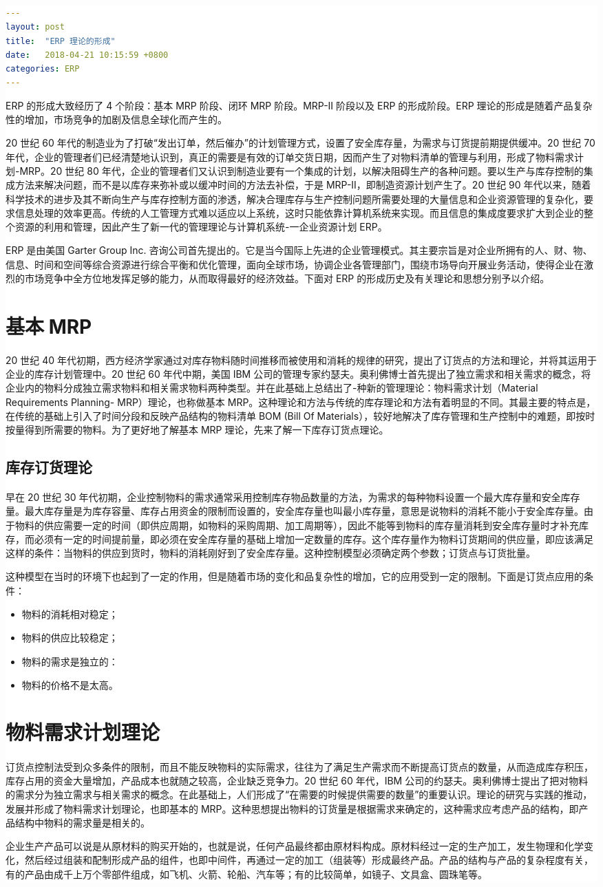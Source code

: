 ```yaml
---
layout: post
title:  "ERP 理论的形成"
date:   2018-04-21 10:15:59 +0800
categories: ERP
---
```


ERP 的形成大致经历了 4 个阶段：基本 MRP 阶段、闭环 MRP 阶段。MRP-II 阶段以及 ERP 的形成阶段。ERP 理论的形成是随着产品复杂性的增加，市场竞争的加剧及信息全球化而产生的。

20 世纪 60 年代的制造业为了打破“发出订单，然后催办”的计划管理方式，设置了安全库存量，为需求与订货提前期提供缓冲。20 世纪 70 年代，企业的管理者们已经清楚地认识到，真正的需要是有效的订单交货日期，因而产生了对物料清单的管理与利用，形成了物料需求计划-MRP。20 世纪 80 年代，企业的管理者们又认识到制造业要有一个集成的计划，以解决阻碍生产的各种问题。要以生产与库存控制的集成方法来解决问题，而不是以库存来弥补或以缓冲时间的方法去补偿，于是 MRP-II，即制造资源计划产生了。20 世纪 90 年代以来，随着科学技术的进步及其不断向生产与库存控制方面的渗透，解决合理库存与生产控制问题所需要处理的大量信息和企业资源管理的复杂化，要求信息处理的效率更高。传统的人工管理方式难以适应以上系统，这时只能依靠计算机系统来实现。而且信息的集成度要求扩大到企业的整个资源的利用和管理，因此产生了新一代的管理理论与计算机系统-一企业资源计划 ERP。

ERP 是由美国 Garter Group Inc. 咨询公司首先提出的。它是当今国际上先进的企业管理模式。其主要宗旨是对企业所拥有的人、财、物、信息、时间和空间等综合资源进行综合平衡和优化管理，面向全球市场，协调企业各管理部门，围绕市场导向开展业务活动，使得企业在激烈的市场竞争中全方位地发挥足够的能力，从而取得最好的经济效益。下面对 ERP 的形成历史及有关理论和思想分别予以介绍。

# 基本 MRP

20 世纪 40 年代初期，西方经济学家通过对库存物料随时间推移而被使用和消耗的规律的研究，提出了订货点的方法和理论，并将其运用于企业的库存计划管理中。20 世纪 60 年代中期，美国 IBM 公司的管理专家约瑟夫。奥利佛博士首先提出了独立需求和相关需求的概念，将企业内的物料分成独立需求物料和相关需求物料两种类型。并在此基础上总结出了-种新的管理理论：物料需求计划（Material Requirements Planning- MRP）理论，也称做基本 MRP。这种理论和方法与传统的库存理论和方法有着明显的不同。其最主要的特点是，在传统的基础上引入了时间分段和反映产品结构的物料清单 BOM  (Bill Of Materials），较好地解决了库存管理和生产控制中的难题，即按时按量得到所需要的物料。为了更好地了解基本 MRP 理论，先来了解一下库存订货点理论。

## 库存订货理论

早在 20 世纪 30 年代初期，企业控制物料的需求通常采用控制库存物品数量的方法，为需求的每种物料设置一个最大库存量和安全库存量。最大库存量是为库存容量、库存占用资金的限制而设置的，安全库存量也叫最小库存量，意思是说物料的消耗不能小于安全库存量。由于物料的供应需要一定的时间（即供应周期，如物料的采购周期、加工周期等），因此不能等到物料的库存量消耗到安全库存量时才补充库存，而必须有一定的时间提前量，即必须在安全库存量的基础上增加一定数量的库存。这个库存量作为物料订货期间的供应量，即应该满足这样的条件：当物料的供应到货时，物料的消耗刚好到了安全库存量。这种控制模型必须确定两个参数；订货点与订货批量。

这种模型在当时的环境下也起到了一定的作用，但是随着市场的变化和品复杂性的增加，它的应用受到一定的限制。下面是订货点应用的条件：

- 物料的消耗相对稳定；

- 物料的供应比较稳定；

- 物料的需求是独立的：

- 物料的价格不是太高。

# 物料需求计划理论

订货点控制法受到众多条件的限制，而且不能反映物料的实际需求，往往为了满足生产需求而不断提高订货点的数量，从而造成库存积压，库存占用的资金大量增加，产品成本也就随之较高，企业缺乏竞争力。20 世纪 60 年代，IBM 公司的约瑟夫。奥利佛博士提出了把对物料的需求分为独立需求与相关需求的概念。在此基础上，人们形成了“在需要的时候提供需要的数量”的重要认识。理论的研究与实践的推动，发展并形成了物料需求计划理论，也即基本的 MRP。这种思想提出物料的订货量是根据需求来确定的，这种需求应考虑产品的结构，即产品结构中物料的需求量是相关的。

企业生产产品可以说是从原材料的购买开始的，也就是说，任何产品最终都由原材料构成。原材料经过一定的生产加工，发生物理和化学变化，然后经过组装和配制形成产品的组件，也即中间件，再通过一定的加工（组装等）形成最终产品。产品的结构与产品的复杂程度有关，有的产品由成千上万个零部件组成，如飞机、火箭、轮船、汽车等；有的比较简单，如镜子、文具盒、圆珠笔等。
